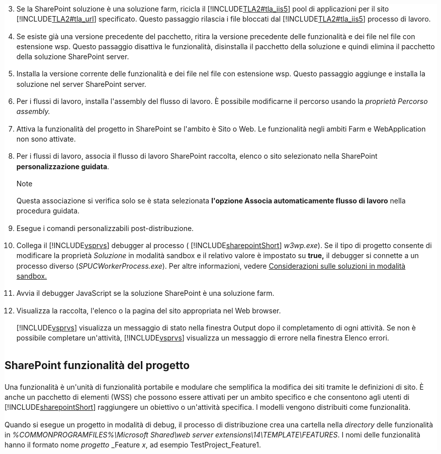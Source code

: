3. Se la SharePoint soluzione è una soluzione farm, ricicla il [!INCLUDE[TLA2#tla_iis5](../sharepoint/includes/tla2sharptla-iis5-md.md)] pool di applicazioni per il sito [!INCLUDE[TLA2#tla_url](../sharepoint/includes/tla2sharptla-url-md.md)] specificato. Questo passaggio rilascia i file bloccati dal [!INCLUDE[TLA2#tla_iis5](../sharepoint/includes/tla2sharptla-iis5-md.md)] processo di lavoro.

4. Se esiste già una versione precedente del pacchetto, ritira la versione precedente delle funzionalità e dei file nel file con estensione wsp. Questo passaggio disattiva le funzionalità, disinstalla il pacchetto della soluzione e quindi elimina il pacchetto della soluzione SharePoint server.

5. Installa la versione corrente delle funzionalità e dei file nel file con estensione wsp. Questo passaggio aggiunge e installa la soluzione nel server SharePoint server.

6. Per i flussi di lavoro, installa l'assembly del flusso di lavoro. È possibile modificarne il percorso usando la *proprietà Percorso assembly.*

7. Attiva la funzionalità del progetto in SharePoint se l'ambito è Sito o Web. Le funzionalità negli ambiti Farm e WebApplication non sono attivate.

8. Per i flussi di lavoro, associa il flusso di lavoro SharePoint raccolta, elenco o sito selezionato nella SharePoint **personalizzazione guidata**.

   > [!NOTE]
   > Questa associazione si verifica solo se è stata selezionata **l'opzione Associa automaticamente flusso di lavoro** nella procedura guidata.

9. Esegue i comandi personalizzabili post-distribuzione.

10. Collega il [!INCLUDE[vsprvs](../sharepoint/includes/vsprvs-md.md)] debugger al processo ( [!INCLUDE[sharepointShort](../sharepoint/includes/sharepointshort-md.md)] *w3wp.exe*). Se il tipo di progetto consente di modificare la proprietà *Soluzione* in modalità sandbox e il relativo valore è impostato su **true,** il debugger si connette a un processo diverso (*SPUCWorkerProcess.exe*). Per altre informazioni, vedere [Considerazioni sulle soluzioni in modalità sandbox.](../sharepoint/sandboxed-solution-considerations.md)

11. Avvia il debugger JavaScript se la soluzione SharePoint è una soluzione farm.

12. Visualizza la raccolta, l'elenco o la pagina del sito appropriata nel Web browser.

    [!INCLUDE[vsprvs](../sharepoint/includes/vsprvs-md.md)] visualizza un messaggio di stato nella finestra Output dopo il completamento di ogni attività. Se non è possibile completare un'attività, [!INCLUDE[vsprvs](../sharepoint/includes/vsprvs-md.md)] visualizza un messaggio di errore nella finestra Elenco errori.

## <a name="sharepoint-project-features"></a>SharePoint funzionalità del progetto
 Una funzionalità è un'unità di funzionalità portabile e modulare che semplifica la modifica dei siti tramite le definizioni di sito. È anche un pacchetto di elementi (WSS) che possono essere attivati per un ambito specifico e che consentono agli utenti di [!INCLUDE[sharepointShort](../sharepoint/includes/sharepointshort-md.md)] raggiungere un obiettivo o un'attività specifica. I modelli vengono distribuiti come funzionalità.

 Quando si esegue un progetto in modalità di debug, il processo di distribuzione crea una cartella nella *directory* delle funzionalità in *%COMMONPROGRAMFILES%\Microsoft Shared\web server extensions\14\TEMPLATE\FEATURES*. I nomi delle funzionalità hanno il formato nome *progetto* _Feature *x*, ad esempio TestProject_Feature1.
